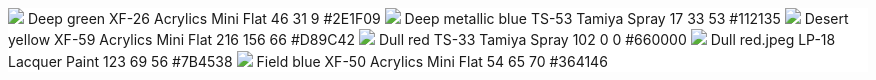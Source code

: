 <td style="background-color: #B7B187" ><img src="https://via.placeholder.com/40/B7B187/000000?text=+" /></td>
</tr>
<tr>
<td>Deep green</td>
<td>XF-26</td>
<td>Acrylics Mini Flat</td>
<td>46</td>
<td>31</td>
<td>9</td>
<td>#2E1F09</td>
<td style="background-color: #2E1F09" ><img src="https://via.placeholder.com/40/2E1F09/000000?text=+" /></td>
</tr>
<tr>
<td>Deep metallic blue</td>
<td>TS-53</td>
<td>Tamiya Spray</td>
<td>17</td>
<td>33</td>
<td>53</td>
<td>#112135</td>
<td style="background-color: #112135" ><img src="https://via.placeholder.com/40/112135/000000?text=+" /></td>
</tr>
<tr>
<td>Desert yellow</td>
<td>XF-59</td>
<td>Acrylics Mini Flat</td>
<td>216</td>
<td>156</td>
<td>66</td>
<td>#D89C42</td>
<td style="background-color: #D89C42" ><img src="https://via.placeholder.com/40/D89C42/000000?text=+" /></td>
</tr>
<tr>
<td>Dull red</td>
<td>TS-33</td>
<td>Tamiya Spray</td>
<td>102</td>
<td>0</td>
<td>0</td>
<td>#660000</td>
<td style="background-color: #660000" ><img src="https://via.placeholder.com/40/660000/000000?text=+" /></td>
</tr>
<tr>
<td>Dull red.jpeg</td>
<td>LP-18</td>
<td>Lacquer Paint</td>
<td>123</td>
<td>69</td>
<td>56</td>
<td>#7B4538</td>
<td style="background-color: #7B4538" ><img src="https://via.placeholder.com/40/7B4538/000000?text=+" /></td>
</tr>
<tr>
<td>Field blue</td>
<td>XF-50</td>
<td>Acrylics Mini Flat</td>
<td>54</td>
<td>65</td>
<td>70</td>
<td>#364146</td>